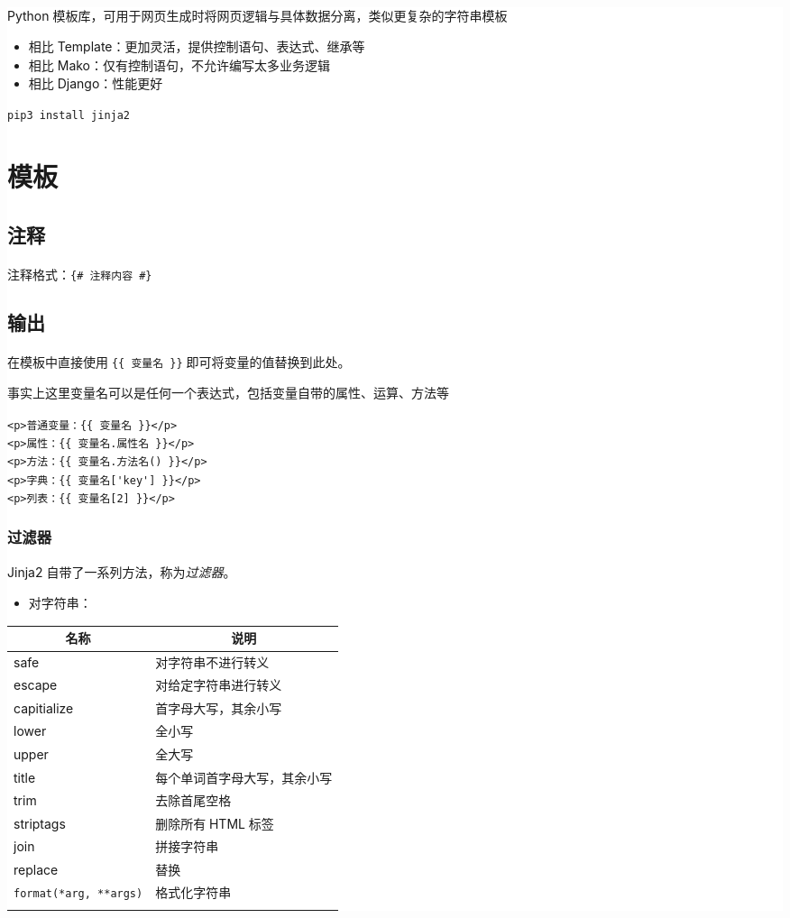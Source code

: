 Python 模板库，可用于网页生成时将网页逻辑与具体数据分离，类似更复杂的字符串模板
- 相比 Template：更加灵活，提供控制语句、表达式、继承等
- 相比 Mako：仅有控制语句，不允许编写太多业务逻辑
- 相比 Django：性能更好

```bash
pip3 install jinja2
```

# 模板

## 注释

注释格式：`{# 注释内容 #}`

## 输出

在模板中直接使用 `{{ 变量名 }}` 即可将变量的值替换到此处。

事实上这里变量名可以是任何一个表达式，包括变量自带的属性、运算、方法等

```jinja2
<p>普通变量：{{ 变量名 }}</p>
<p>属性：{{ 变量名.属性名 }}</p>
<p>方法：{{ 变量名.方法名() }}</p>
<p>字典：{{ 变量名['key'] }}</p>
<p>列表：{{ 变量名[2] }}</p>
```

### 过滤器

Jinja2 自带了一系列方法，称为*过滤器*。

- 对字符串：

| 名称                   | 说明                         |
| ---------------------- | ---------------------------- |
| safe                   | 对字符串不进行转义           |
| escape                 | 对给定字符串进行转义         |
| capitialize            | 首字母大写，其余小写         |
| lower                  | 全小写                       |
| upper                  | 全大写                       |
| title                  | 每个单词首字母大写，其余小写 |
| trim                   | 去除首尾空格                 |
| striptags              | 删除所有 HTML 标签           |
| join                   | 拼接字符串                   |
| replace                | 替换                         |
| `format(*arg, **args)` | 格式化字符串                 |
|                        |                              |
